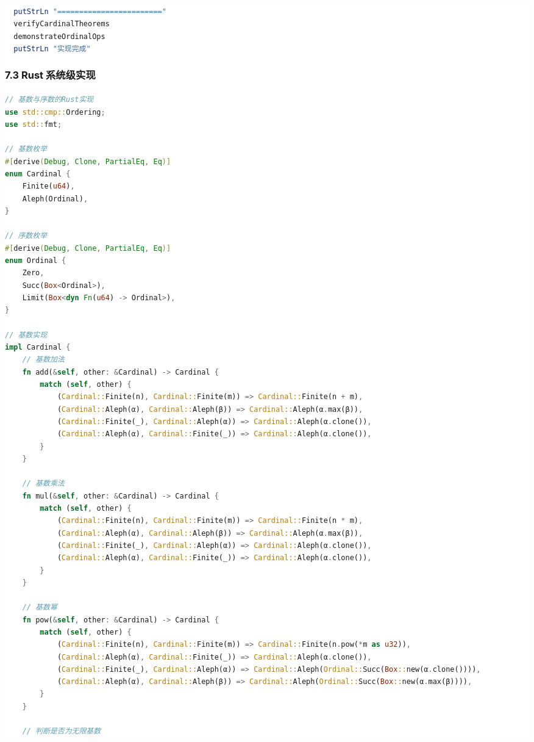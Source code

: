 ```haskell
  putStrLn "========================"
  verifyCardinalTheorems
  demonstrateOrdinalOps
  putStrLn "实现完成"
```

### 7.3 Rust 系统级实现

```rust
// 基数与序数的Rust实现
use std::cmp::Ordering;
use std::fmt;

// 基数枚举
#[derive(Debug, Clone, PartialEq, Eq)]
enum Cardinal {
    Finite(u64),
    Aleph(Ordinal),
}

// 序数枚举
#[derive(Debug, Clone, PartialEq, Eq)]
enum Ordinal {
    Zero,
    Succ(Box<Ordinal>),
    Limit(Box<dyn Fn(u64) -> Ordinal>),
}

// 基数实现
impl Cardinal {
    // 基数加法
    fn add(&self, other: &Cardinal) -> Cardinal {
        match (self, other) {
            (Cardinal::Finite(n), Cardinal::Finite(m)) => Cardinal::Finite(n + m),
            (Cardinal::Aleph(α), Cardinal::Aleph(β)) => Cardinal::Aleph(α.max(β)),
            (Cardinal::Finite(_), Cardinal::Aleph(α)) => Cardinal::Aleph(α.clone()),
            (Cardinal::Aleph(α), Cardinal::Finite(_)) => Cardinal::Aleph(α.clone()),
        }
    }
    
    // 基数乘法
    fn mul(&self, other: &Cardinal) -> Cardinal {
        match (self, other) {
            (Cardinal::Finite(n), Cardinal::Finite(m)) => Cardinal::Finite(n * m),
            (Cardinal::Aleph(α), Cardinal::Aleph(β)) => Cardinal::Aleph(α.max(β)),
            (Cardinal::Finite(_), Cardinal::Aleph(α)) => Cardinal::Aleph(α.clone()),
            (Cardinal::Aleph(α), Cardinal::Finite(_)) => Cardinal::Aleph(α.clone()),
        }
    }
    
    // 基数幂
    fn pow(&self, other: &Cardinal) -> Cardinal {
        match (self, other) {
            (Cardinal::Finite(n), Cardinal::Finite(m)) => Cardinal::Finite(n.pow(*m as u32)),
            (Cardinal::Aleph(α), Cardinal::Finite(_)) => Cardinal::Aleph(α.clone()),
            (Cardinal::Finite(_), Cardinal::Aleph(α)) => Cardinal::Aleph(Ordinal::Succ(Box::new(α.clone()))),
            (Cardinal::Aleph(α), Cardinal::Aleph(β)) => Cardinal::Aleph(Ordinal::Succ(Box::new(α.max(β)))),
        }
    }
    
    // 判断是否为无限基数
```